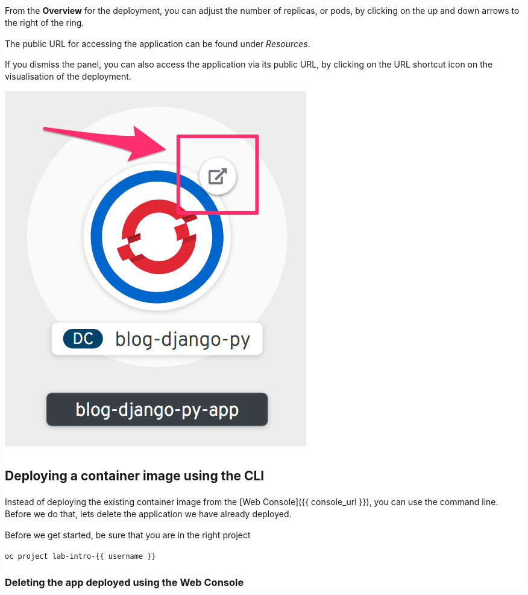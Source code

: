 From the **Overview** for the deployment, you can adjust the number of replicas, or pods, by clicking on the up and down arrows to the right of the ring.

The public URL for accessing the application can be found under _Resources_.

If you dismiss the panel, you can also access the application via its public URL, by clicking on the URL shortcut icon on the visualisation of the deployment.

![URL Shortcut Icon](../images/03-url-shortcut-icon.png)




## Deploying a container image using the CLI

Instead of deploying the existing container image from the [Web Console]({{ console_url }}), you can use the command line. Before we do that, lets delete the application we have already deployed.

Before we get started, be sure that you are in the right project

```execute
oc project lab-intro-{{ username }}
```


### Deleting the app deployed using the Web Console
